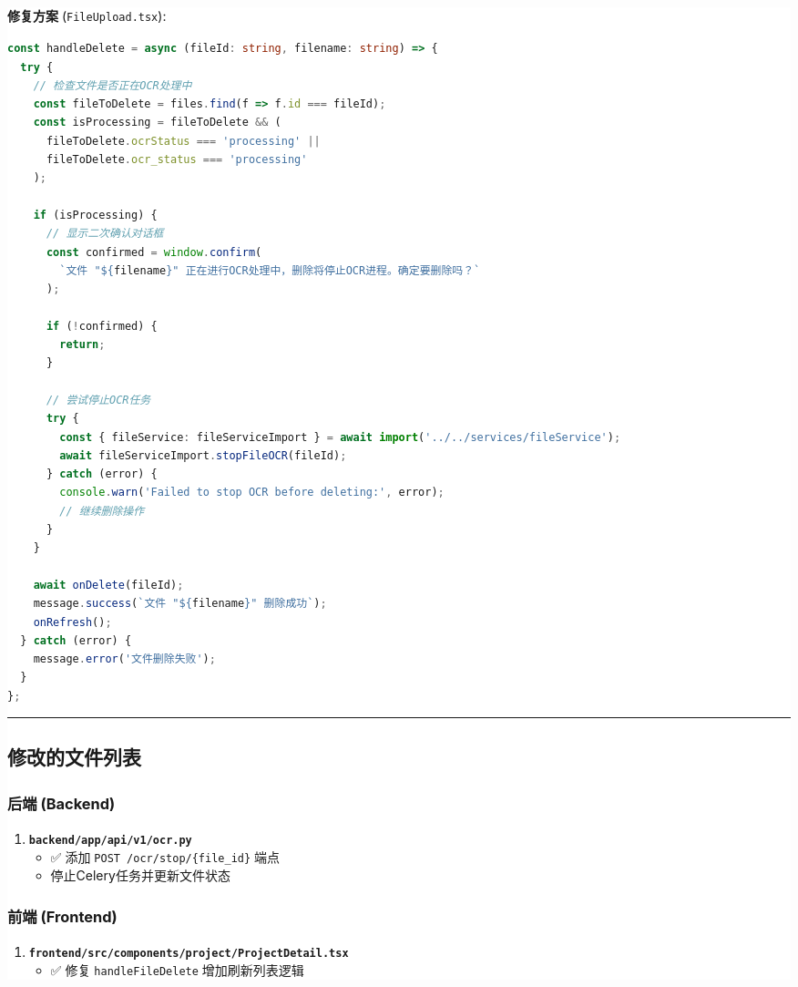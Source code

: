 **修复方案** (`FileUpload.tsx`):
```typescript
const handleDelete = async (fileId: string, filename: string) => {
  try {
    // 检查文件是否正在OCR处理中
    const fileToDelete = files.find(f => f.id === fileId);
    const isProcessing = fileToDelete && (
      fileToDelete.ocrStatus === 'processing' || 
      fileToDelete.ocr_status === 'processing'
    );

    if (isProcessing) {
      // 显示二次确认对话框
      const confirmed = window.confirm(
        `文件 "${filename}" 正在进行OCR处理中，删除将停止OCR进程。确定要删除吗？`
      );
      
      if (!confirmed) {
        return;
      }

      // 尝试停止OCR任务
      try {
        const { fileService: fileServiceImport } = await import('../../services/fileService');
        await fileServiceImport.stopFileOCR(fileId);
      } catch (error) {
        console.warn('Failed to stop OCR before deleting:', error);
        // 继续删除操作
      }
    }

    await onDelete(fileId);
    message.success(`文件 "${filename}" 删除成功`);
    onRefresh();
  } catch (error) {
    message.error('文件删除失败');
  }
};
```

---

## 修改的文件列表

### 后端 (Backend)
1. **`backend/app/api/v1/ocr.py`**
   - ✅ 添加 `POST /ocr/stop/{file_id}` 端点
   - 停止Celery任务并更新文件状态

### 前端 (Frontend)
1. **`frontend/src/components/project/ProjectDetail.tsx`**
   - ✅ 修复 `handleFileDelete` 增加刷新列表逻辑
